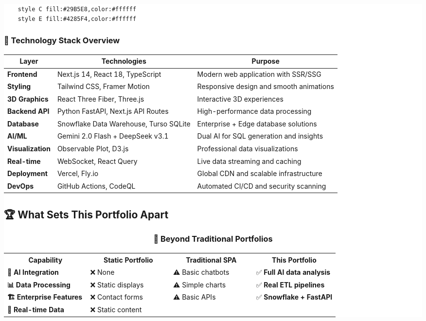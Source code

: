 ```mermaid
    style C fill:#29B5E8,color:#ffffff
    style E fill:#4285F4,color:#ffffff
```

</div>

### 🚀 Technology Stack Overview

| Layer | Technologies | Purpose |
|-------|--------------|----------|
| **Frontend** | Next.js 14, React 18, TypeScript | Modern web application with SSR/SSG |
| **Styling** | Tailwind CSS, Framer Motion | Responsive design and smooth animations |
| **3D Graphics** | React Three Fiber, Three.js | Interactive 3D experiences |
| **Backend API** | Python FastAPI, Next.js API Routes | High-performance data processing |
| **Database** | Snowflake Data Warehouse, Turso SQLite | Enterprise + Edge database solutions |
| **AI/ML** | Gemini 2.0 Flash + DeepSeek v3.1 | Dual AI for SQL generation and insights |
| **Visualization** | Observable Plot, D3.js | Professional data visualizations |
| **Real-time** | WebSocket, React Query | Live data streaming and caching |
| **Deployment** | Vercel, Fly.io | Global CDN and scalable infrastructure |
| **DevOps** | GitHub Actions, CodeQL | Automated CI/CD and security scanning |

## 🏆 What Sets This Portfolio Apart

<div align="center">

### 🎯 **Beyond Traditional Portfolios**

</div>

<table>
<tr>
<th width="25%">Capability</th>
<th width="25%">Static Portfolio</th>
<th width="25%">Traditional SPA</th>
<th width="25%"><strong>This Portfolio</strong></th>
</tr>
<tr>
<td><strong>🤖 AI Integration</strong></td>
<td>❌ None</td>
<td>⚠️ Basic chatbots</td>
<td>✅ <strong>Full AI data analysis</strong></td>
</tr>
<tr>
<td><strong>📊 Data Processing</strong></td>
<td>❌ Static displays</td>
<td>⚠️ Simple charts</td>
<td>✅ <strong>Real ETL pipelines</strong></td>
</tr>
<tr>
<td><strong>🏗️ Enterprise Features</strong></td>
<td>❌ Contact forms</td>
<td>⚠️ Basic APIs</td>
<td>✅ <strong>Snowflake + FastAPI</strong></td>
</tr>
<tr>
<td><strong>🔄 Real-time Data</strong></td>
<td>❌ Static content</td>